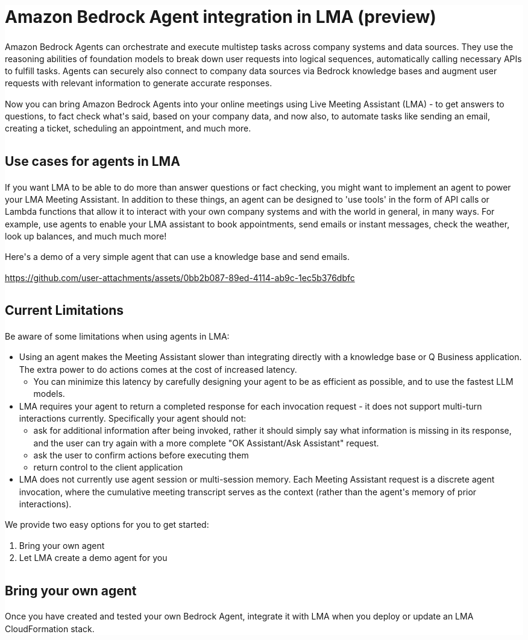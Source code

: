 # Amazon Bedrock Agent integration in LMA (preview)

Amazon Bedrock Agents can orchestrate and execute multistep tasks across company systems and data sources. They use the reasoning abilities of foundation models to break down user requests into logical sequences, automatically calling necessary APIs to fulfill tasks. Agents can securely also connect to company data sources via Bedrock knowledge bases and augment user requests with relevant information to generate accurate responses. 

Now you can bring Amazon Bedrock Agents into your online meetings using Live Meeting Assistant (LMA) - to get answers to questions, to fact check what's said, based on your company data, and now also, to automate tasks like sending an email, creating a ticket, scheduling an appointment, and much more.

## Use cases for agents in LMA
If you want LMA to be able to do more than answer questions or fact checking, you might want to implement an agent to power your LMA Meeting Assistant. In addition to these things, an agent can be designed to 'use tools' in the form of API calls or Lambda functions that allow it to interact with your own company systems and with the world in general, in many ways. For example, use agents to enable your LMA assistant to book appointments, send emails or instant messages, check the weather, look up balances, and much much more! 

Here's a demo of a very simple agent that can use a knowledge base and send emails. 

https://github.com/user-attachments/assets/0bb2b087-89ed-4114-ab9c-1ec5b376dbfc



## Current Limitations
Be aware of some limitations when using agents in LMA:
- Using an agent makes the Meeting Assistant slower than integrating directly with a knowledge base or Q Business application. The extra power to do actions comes at the cost of increased latency. 
    - You can minimize this latency by carefully designing your agent to be as efficient as possible, and to use the fastest LLM models.
- LMA requires your agent to return a completed response for each invocation request - it does not support multi-turn interactions currently. Specifically your agent should not:
   - ask for additional information after being invoked, rather it should simply say what information is missing in its response, and the user can try again with a more complete "OK Assistant/Ask Assistant" request.
   - ask the user to confirm actions before executing them
   - return control to the client application
- LMA does not currently use agent session or multi-session memory. Each Meeting Assistant request is a discrete agent invocation, where the cumulative meeting transcript serves as the context (rather than the agent's memory of prior interactions).

We provide two easy options for you to get started:
1. Bring your own agent
2. Let LMA create a demo agent for you

## Bring your own agent

Once you have created and tested your own Bedrock Agent, integrate it with LMA when you deploy or update an LMA CloudFormation stack. 
